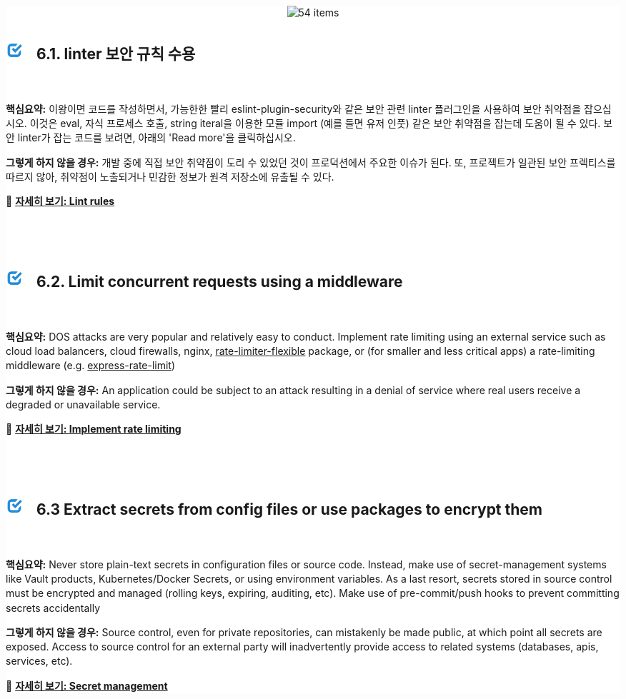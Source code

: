 <div align="center">
<img src="https://img.shields.io/badge/OWASP%20Threats-Top%2010-green.svg" alt="54 items"/>
</div>

## ![✔] 6.1. linter 보안 규칙 수용

<a href="https://www.owasp.org/index.php/Top_10-2017_A1-Injection" target="_blank"><img src="https://img.shields.io/badge/%E2%9C%94%20OWASP%20Threats%20-%20A1:Injection%20-green.svg" alt=""/></a> <a href="https://www.owasp.org/index.php/Top_10-2017_A7-Cross-Site_Scripting_(XSS)" target="_blank"><img src="https://img.shields.io/badge/%E2%9C%94%20OWASP%20Threats%20-%20XSS%20-green.svg" alt=""/></a>

**핵심요약:** 이왕이면 코드를 작성하면서, 가능한한 빨리 eslint-plugin-security와 같은 보안 관련 linter 플러그인을 사용하여 보안 취약점을 잡으십시오. 이것은 eval, 자식 프로세스 호출, string iteral을 이용한 모듈 import (예를 들면 유저 인풋) 같은 보안 취약점을 잡는데 도움이 될 수 있다. 보안 linter가 잡는 코드를 보려면, 아래의 'Read more'을 클릭하십시오.

**그렇게 하지 않을 경우:** 개발 중에 직접 보안 취약점이 도리 수 있었던 것이 프로덕션에서 주요한 이슈가 된다. 또, 프로젝트가 일관된 보안 프렉티스를 따르지 않아, 취약점이 노출되거나 민감한 정보가 원격 저장소에 유출될 수 있다.

🔗 [**자세히 보기: Lint rules**](/sections/security/lintrules.md)

<br/><br/>

## ![✔] 6.2. Limit concurrent requests using a middleware

<a href="https://www.owasp.org/index.php/Denial_of_Service" target="_blank"><img src="https://img.shields.io/badge/%E2%9C%94%20OWASP%20Threats%20-%20DDOS%20-green.svg" alt=""/></a>

**핵심요약:** DOS attacks are very popular and relatively easy to conduct. Implement rate limiting using an external service such as cloud load balancers, cloud firewalls, nginx, [rate-limiter-flexible](https://www.npmjs.com/package/rate-limiter-flexible) package, or (for smaller and less critical apps) a rate-limiting middleware (e.g. [express-rate-limit](https://www.npmjs.com/package/express-rate-limit))

**그렇게 하지 않을 경우:** An application could be subject to an attack resulting in a denial of service where real users receive a degraded or unavailable service.

🔗 [**자세히 보기: Implement rate limiting**](/sections/security/limitrequests.md)

<br/><br/>

## ![✔] 6.3 Extract secrets from config files or use packages to encrypt them

<a href="https://www.owasp.org/index.php/Top_10-2017_A6-Security_Misconfiguration" target="_blank"><img src="https://img.shields.io/badge/%E2%9C%94%20OWASP%20Threats%20-%20A6:Security%20Misconfiguration%20-green.svg" alt=""/></a> <a href="https://www.owasp.org/index.php/Top_10-2017_A3-Sensitive_Data_Exposure" target="_blank"><img src="https://img.shields.io/badge/%E2%9C%94%20OWASP%20Threats%20-%20A3:Sensitive%20Data%20Exposure%20-green.svg" alt=""/></a>

**핵심요약:** Never store plain-text secrets in configuration files or source code. Instead, make use of secret-management systems like Vault products, Kubernetes/Docker Secrets, or using environment variables. As a last resort, secrets stored in source control must be encrypted and managed (rolling keys, expiring, auditing, etc). Make use of pre-commit/push hooks to prevent committing secrets accidentally

**그렇게 하지 않을 경우:** Source control, even for private repositories, can mistakenly be made public, at which point all secrets are exposed. Access to source control for an external party will inadvertently provide access to related systems (databases, apis, services, etc).

🔗 [**자세히 보기: Secret management**](/sections/security/secretmanagement.md)


[✔]: assets/images/checkbox-small-blue.png